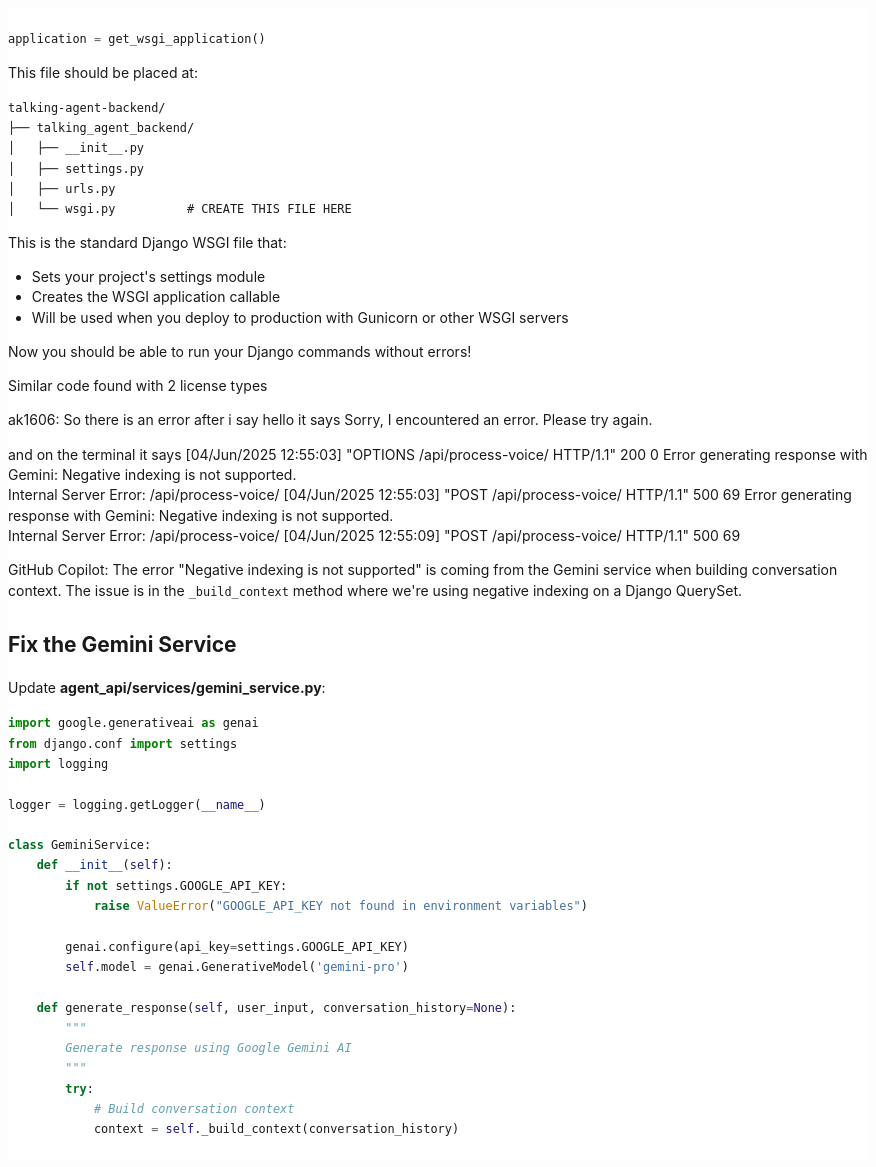```python

application = get_wsgi_application()
```

This file should be placed at:
```
talking-agent-backend/
├── talking_agent_backend/
│   ├── __init__.py
│   ├── settings.py
│   ├── urls.py
│   └── wsgi.py          # CREATE THIS FILE HERE
```

This is the standard Django WSGI file that:
- Sets your project's settings module
- Creates the WSGI application callable
- Will be used when you deploy to production with Gunicorn or other WSGI servers

Now you should be able to run your Django commands without errors!

Similar code found with 2 license types

ak1606: So there is an error after i say hello it says Sorry, I encountered an error. Please try again.

and on the terminal it says
[04/Jun/2025 12:55:03] "OPTIONS /api/process-voice/ HTTP/1.1" 200 0
Error generating response with Gemini: Negative indexing is not supported.        
Internal Server Error: /api/process-voice/
[04/Jun/2025 12:55:03] "POST /api/process-voice/ HTTP/1.1" 500 69
Error generating response with Gemini: Negative indexing is not supported.        
Internal Server Error: /api/process-voice/
[04/Jun/2025 12:55:09] "POST /api/process-voice/ HTTP/1.1" 500 69


GitHub Copilot: The error "Negative indexing is not supported" is coming from the Gemini service when building conversation context. The issue is in the `_build_context` method where we're using negative indexing on a Django QuerySet.

## Fix the Gemini Service

Update **agent_api/services/gemini_service.py**:

```python
import google.generativeai as genai
from django.conf import settings
import logging

logger = logging.getLogger(__name__)

class GeminiService:
    def __init__(self):
        if not settings.GOOGLE_API_KEY:
            raise ValueError("GOOGLE_API_KEY not found in environment variables")
        
        genai.configure(api_key=settings.GOOGLE_API_KEY)
        self.model = genai.GenerativeModel('gemini-pro')
        
    def generate_response(self, user_input, conversation_history=None):
        """
        Generate response using Google Gemini AI
        """
        try:
            # Build conversation context
            context = self._build_context(conversation_history)
            
```